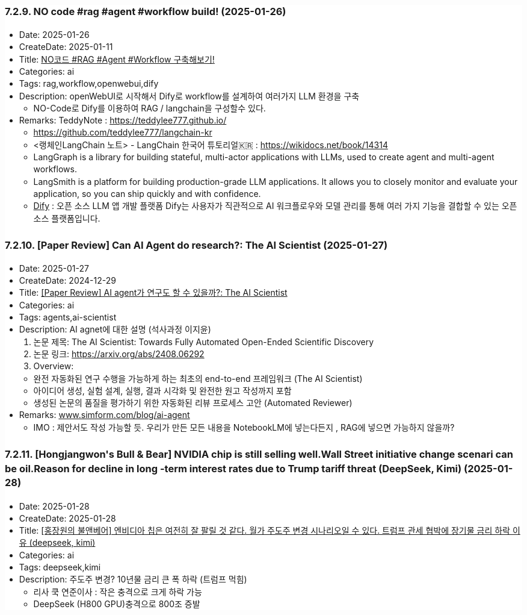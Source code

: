 ### 7.2.9\. NO code #rag #agent #workflow build! (2025-01-26)
- Date: 2025-01-26
- CreateDate: 2025-01-11
- Title: [NO코드 #RAG #Agent #Workflow 구축해보기!](https://www.youtube.com/watch?v=OTsf94r_BkQ&list=WL&index=17&pp=gAQBiAQB)
- Categories: ai
- Tags: rag,workflow,openwebui,dify
- Description: openWebUI로 시작해서 Dify로 workflow를 설계하여 여러가지 LLM 환경을 구축
  - NO-Code로 Dify를 이용하여 RAG / langchain을 구성할수 있다.
- Remarks: TeddyNote : https://teddylee777.github.io/
  - https://github.com/teddylee777/langchain-kr
  - <랭체인LangChain 노트> - LangChain 한국어 튜토리얼🇰🇷 : https://wikidocs.net/book/14314
  - LangGraph is a library for building stateful, multi-actor applications with LLMs, used to create agent and multi-agent workflows.
  - LangSmith is a platform for building production-grade LLM applications. It allows you to closely monitor and evaluate your application, so you can ship quickly and with confidence. 
  - [Dify](https://velog.io/@korkite/%EC%98%A4%ED%94%88%EC%86%8C%EC%8A%A4-LLMOps%EC%9D%98-%EB%81%9D%ED%8C%90%EC%99%95-dify) : 오픈 소스 LLM 앱 개발 플랫폼 Dify는 사용자가 직관적으로 AI 워크플로우와 모델 관리를 통해 여러 가지 기능을 결합할 수 있는 오픈 소스 플랫폼입니다. 

<a name="[paperreview]canaiagentdoresearch?:theaiscientist2025-01-27"></a>

### 7.2.10\. [Paper Review] Can AI Agent do research?: The AI Scientist (2025-01-27)
- Date: 2025-01-27
- CreateDate: 2024-12-29
- Title: [[Paper Review] AI agent가 연구도 할 수 있을까?: The AI Scientist](https://www.youtube.com/watch?v=OuvE7t3pmZ0&list=WL&index=22)
- Categories: ai
- Tags: agents,ai-scientist
- Description: AI agnet에 대한 설명 (석사과정 이지윤)
  1. 논문 제목: The AI Scientist: Towards Fully Automated Open-Ended Scientific Discovery
  2. 논문 링크: https://arxiv.org/abs/2408.06292
  3. Overview:
    - 완전 자동화된 연구 수행을 가능하게 하는 최초의 end-to-end 프레임워크 (The AI Scientist)
    - 아이디어 생성, 실험 설계, 실행, 결과 시각화 및 완전한 원고 작성까지 포함
    - 생성된 논문의 품질을 평가하기 위한 자동화된 리뷰 프로세스 고안 (Automated Reviewer)
- Remarks: www.simform.com/blog/ai-agent
  - IMO : 제안서도 작성 가능할 듯. 우리가 만든 모든 내용을 NotebookLM에 넣는다든지 , RAG에 넣으면 가능하지 않을까?

<a name="[hongjangwon'sbull&bear]nvidiachipisstillsellingwell.wallstreetinitiativechangescenaricanbeoil.reasonfordeclineinlong-terminterestratesduetotrumptariffthreatdeepseekkimi2025-01-28"></a>

### 7.2.11\. [Hongjangwon's Bull & Bear] NVIDIA chip is still selling well.Wall Street initiative change scenari can be oil.Reason for decline in long -term interest rates due to Trump tariff threat (DeepSeek, Kimi) (2025-01-28)
- Date: 2025-01-28
- CreateDate: 2025-01-28
- Title: [[홍장원의 불앤베어] 엔비디아 칩은 여전히 잘 팔릴 것 같다. 월가 주도주 변경 시나리오일 수 있다. 트럼프 관세 협박에 장기물 금리 하락 이유 (deepseek, kimi)](https://www.youtube.com/watch?v=KH2LW1xCF9U&ab_channel=%EB%A7%A4%EA%B2%BD%EC%9B%94%EA%B0%80%EC%9B%94%EB%B6%80)
- Categories: ai
- Tags: deepseek,kimi
- Description: 주도주 변경? 10년물 금리 큰 폭 하락 (트럼프 먹힘)
  - 리사 쿡 연준이사 : 작은 충격으로 크게 하락 가능
  - DeepSeek (H800 GPU)충격으로 800조 증발
